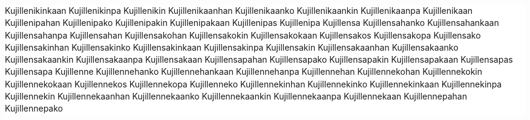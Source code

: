 Kujillenikinkaan
Kujillenikinpa
Kujillenikin
Kujillenikaanhan
Kujillenikaanko
Kujillenikaankin
Kujillenikaanpa
Kujillenikaan
Kujillenipahan
Kujillenipako
Kujillenipakin
Kujillenipakaan
Kujillenipas
Kujillenipa
Kujillensa
Kujillensahanko
Kujillensahankaan
Kujillensahanpa
Kujillensahan
Kujillensakohan
Kujillensakokin
Kujillensakokaan
Kujillensakos
Kujillensakopa
Kujillensako
Kujillensakinhan
Kujillensakinko
Kujillensakinkaan
Kujillensakinpa
Kujillensakin
Kujillensakaanhan
Kujillensakaanko
Kujillensakaankin
Kujillensakaanpa
Kujillensakaan
Kujillensapahan
Kujillensapako
Kujillensapakin
Kujillensapakaan
Kujillensapas
Kujillensapa
Kujillenne
Kujillennehanko
Kujillennehankaan
Kujillennehanpa
Kujillennehan
Kujillennekohan
Kujillennekokin
Kujillennekokaan
Kujillennekos
Kujillennekopa
Kujillenneko
Kujillennekinhan
Kujillennekinko
Kujillennekinkaan
Kujillennekinpa
Kujillennekin
Kujillennekaanhan
Kujillennekaanko
Kujillennekaankin
Kujillennekaanpa
Kujillennekaan
Kujillennepahan
Kujillennepako